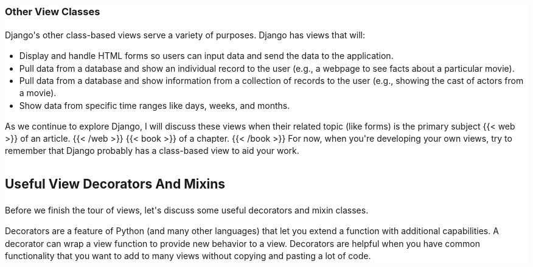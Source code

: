 ### Other View Classes

Django's other class-based views serve a variety
of purposes.
Django has views that will:

* Display and handle HTML forms
    so users can input data
    and send the data
    to the application.
* Pull data from a database
    and show an individual record
    to the user
    (e.g., a webpage to see facts about a particular movie).
* Pull data from a database
    and show information
    from a collection of records
    to the user
    (e.g., showing the cast of actors from a movie).
* Show data from specific time ranges
    like days, weeks, and months.

As we continue to explore Django,
I will discuss these views
when their related topic (like forms) is the primary subject
{{< web >}}
of an article.
{{< /web >}}
{{< book >}}
of a chapter.
{{< /book >}}
For now,
when you're developing your own views,
try to remember that Django probably has a class-based view
to aid your work.

## Useful View Decorators And Mixins

Before we finish the tour
of views,
let's discuss some useful decorators and mixin classes.

Decorators are a feature
of Python
(and many other languages)
that let you extend a function
with additional capabilities.
A decorator can wrap a view function
to provide new behavior
to a view.
Decorators are helpful
when you have common functionality
that you want to add to many views
without copying and pasting a lot of code.
